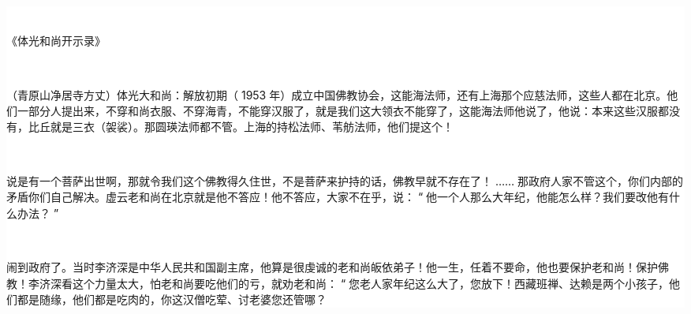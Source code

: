   </span>
  <br/>
 </p>
 <p class="p2">
  <span class="s1">
   《体光和尚开示录》
  </span>
 </p>
 <p class="p1">
  <span class="s1">
  </span>
  <br/>
 </p>
 <p class="p2">
  <span class="s1">
   （青原山净居寺方丈）体光大和尚：解放初期（
  </span>
  <span class="s2">
   1953
  </span>
  <span class="s1">
   年）成立中国佛教协会，这能海法师，还有上海那个应慈法师，这些人都在北京。他们一部分人提出来，不穿和尚衣服、不穿海青，不能穿汉服了，就是我们这大领衣不能穿了，这能海法师他说了，他说：本来这些汉服都没有，比丘就是三衣（袈裟）。那圆瑛法师都不管。上海的持松法师、苇舫法师，他们提这个！
  </span>
 </p>
 <p class="p1">
  <span class="s1">
  </span>
  <br/>
 </p>
 <p class="p2">
  <span class="s1">
   说是有一个菩萨出世啊，那就令我们这个佛教得久住世，不是菩萨来护持的话，佛教早就不存在了！
  </span>
  <span class="s2">
   ……
  </span>
  <span class="s1">
   那政府人家不管这个，你们内部的矛盾你们自己解决。虚云老和尚在北京就是他不答应！他不答应，大家不在乎，说：
  </span>
  <span class="s2">
   “
  </span>
  <span class="s1">
   他一个人那么大年纪，他能怎么样？我们要改他有什么办法？
  </span>
  <span class="s2">
   ”
  </span>
 </p>
 <p class="p1">
  <span class="s1">
  </span>
  <br/>
 </p>
 <p class="p2">
  <span class="s1">
   闹到政府了。当时李济深是中华人民共和国副主席，他算是很虔诚的老和尚皈依弟子！他一生，任着不要命，他也要保护老和尚！保护佛教！李济深看这个力量太大，怕老和尚要吃他们的亏，就劝老和尚：
  </span>
  <span class="s2">
   “
  </span>
  <span class="s1">
   您老人家年纪这么大了，您放下！西藏班禅、达赖是两个小孩子，他们都是随缘，他们都是吃肉的，你这汉僧吃荤、讨老婆您还管哪？